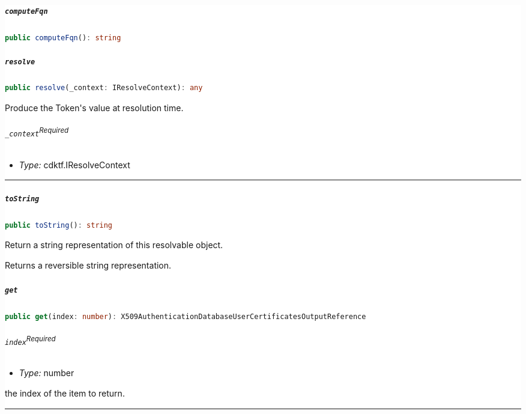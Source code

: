 
##### `computeFqn` <a name="computeFqn" id="@cdktf/provider-mongodbatlas.x509AuthenticationDatabaseUser.X509AuthenticationDatabaseUserCertificatesList.computeFqn"></a>

```typescript
public computeFqn(): string
```

##### `resolve` <a name="resolve" id="@cdktf/provider-mongodbatlas.x509AuthenticationDatabaseUser.X509AuthenticationDatabaseUserCertificatesList.resolve"></a>

```typescript
public resolve(_context: IResolveContext): any
```

Produce the Token's value at resolution time.

###### `_context`<sup>Required</sup> <a name="_context" id="@cdktf/provider-mongodbatlas.x509AuthenticationDatabaseUser.X509AuthenticationDatabaseUserCertificatesList.resolve.parameter._context"></a>

- *Type:* cdktf.IResolveContext

---

##### `toString` <a name="toString" id="@cdktf/provider-mongodbatlas.x509AuthenticationDatabaseUser.X509AuthenticationDatabaseUserCertificatesList.toString"></a>

```typescript
public toString(): string
```

Return a string representation of this resolvable object.

Returns a reversible string representation.

##### `get` <a name="get" id="@cdktf/provider-mongodbatlas.x509AuthenticationDatabaseUser.X509AuthenticationDatabaseUserCertificatesList.get"></a>

```typescript
public get(index: number): X509AuthenticationDatabaseUserCertificatesOutputReference
```

###### `index`<sup>Required</sup> <a name="index" id="@cdktf/provider-mongodbatlas.x509AuthenticationDatabaseUser.X509AuthenticationDatabaseUserCertificatesList.get.parameter.index"></a>

- *Type:* number

the index of the item to return.

---
